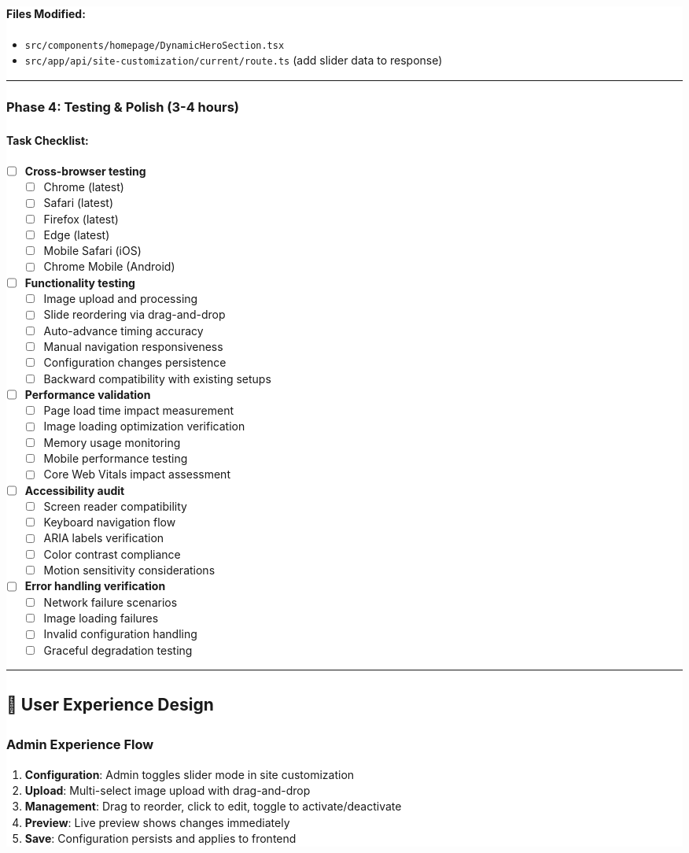 #### Files Modified:
- `src/components/homepage/DynamicHeroSection.tsx`
- `src/app/api/site-customization/current/route.ts` (add slider data to response)

---

### Phase 4: Testing & Polish (3-4 hours)

#### Task Checklist:
- [ ] **Cross-browser testing**
  - [ ] Chrome (latest)
  - [ ] Safari (latest)
  - [ ] Firefox (latest)
  - [ ] Edge (latest)
  - [ ] Mobile Safari (iOS)
  - [ ] Chrome Mobile (Android)

- [ ] **Functionality testing**
  - [ ] Image upload and processing
  - [ ] Slide reordering via drag-and-drop
  - [ ] Auto-advance timing accuracy
  - [ ] Manual navigation responsiveness
  - [ ] Configuration changes persistence
  - [ ] Backward compatibility with existing setups

- [ ] **Performance validation**
  - [ ] Page load time impact measurement
  - [ ] Image loading optimization verification
  - [ ] Memory usage monitoring
  - [ ] Mobile performance testing
  - [ ] Core Web Vitals impact assessment

- [ ] **Accessibility audit**
  - [ ] Screen reader compatibility
  - [ ] Keyboard navigation flow
  - [ ] ARIA labels verification
  - [ ] Color contrast compliance
  - [ ] Motion sensitivity considerations

- [ ] **Error handling verification**
  - [ ] Network failure scenarios
  - [ ] Image loading failures
  - [ ] Invalid configuration handling
  - [ ] Graceful degradation testing

---

## 🎨 User Experience Design

### Admin Experience Flow
1. **Configuration**: Admin toggles slider mode in site customization
2. **Upload**: Multi-select image upload with drag-and-drop
3. **Management**: Drag to reorder, click to edit, toggle to activate/deactivate
4. **Preview**: Live preview shows changes immediately
5. **Save**: Configuration persists and applies to frontend
